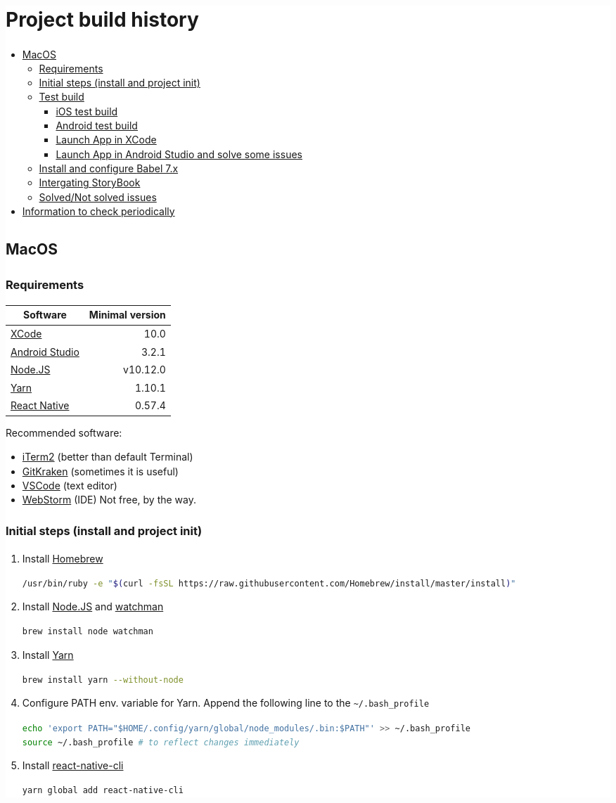 # Project build history


* [MacOS](#macos)
    * [Requirements](#requirements)
    * [Initial steps (install and project init)](#initial-steps-install-and-project-init)
    * [Test build](#test-build)
        * [iOS test build](#ios-test-build)
        * [Android test build](#android-test-build)
        * [Launch App in XCode](#launch-app-in-xcode)
        * [Launch App in Android Studio and solve some issues](#launch-app-in-android-studio-and-solve-some-issues)
    * [Install and configure <a href="https://babeljs.io/" rel="nofollow">Babel 7.x</a>](#install-and-configure-babel-7x)
    * [Intergating <a href="https://github.com/storybooks/storybook">StoryBook</a>](#intergating-storybook)
    * [Solved/Not solved issues](#solvednot-solved-issues)
* [Information to check periodically](#information-to-check-periodically)


## MacOS

### Requirements

| Software                                                | Minimal version |
| ------------------------------------------------------- | ---------------:|
| [XCode](https://developer.apple.com/xcode/)             | 10.0            |
| [Android Studio](https://developer.android.com/studio/) | 3.2.1           |
| [Node.JS](https://nodejs.org/)                          | v10.12.0        |
| [Yarn](https://yarnpkg.com)                             | 1.10.1          |
| [React Native](https://facebook.github.io/react-native) | 0.57.4          |

Recommended software:
* [iTerm2](https://www.iterm2.com/) (better than default Terminal)
* [GitKraken](https://www.gitkraken.com/) (sometimes it is useful)
* [VSCode](https://code.visualstudio.com) (text editor)
* [WebStorm](https://www.jetbrains.com/webstorm/) (IDE) Not free, by the way. 

### Initial steps (install and project init)

1. Install [Homebrew](https://brew.sh/ "Homebrew's Homepage")
    ```bash
    /usr/bin/ruby -e "$(curl -fsSL https://raw.githubusercontent.com/Homebrew/install/master/install)"
    ```
2. Install [Node.JS](https://nodejs.org/) and [watchman](https://facebook.github.io/watchman/)
    ```bash
    brew install node watchman
    ```
3. Install [Yarn](https://yarnpkg.com)
    ```bash
    brew install yarn --without-node
    ```
4. Configure PATH env. variable for Yarn. Append the following line to the `~/.bash_profile`
    ```bash
    echo 'export PATH="$HOME/.config/yarn/global/node_modules/.bin:$PATH"' >> ~/.bash_profile
    source ~/.bash_profile # to reflect changes immediately
    ```
5. Install [react-native-cli](https://www.npmjs.com/package/react-native-cli)
    ```bash
    yarn global add react-native-cli